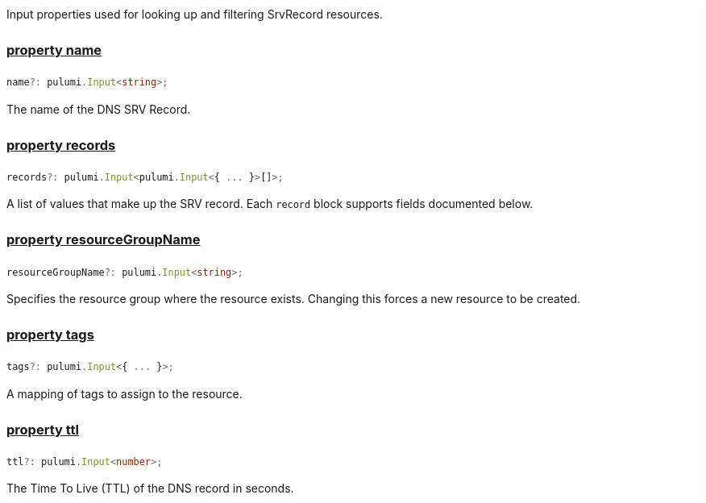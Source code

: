 Input properties used for looking up and filtering SrvRecord resources.

<h3 class="pdoc-member-header">
<a class="pdoc-child-name" href="https://github.com/pulumi/pulumi-azure/blob/master/sdk/nodejs/dns/srvRecord.ts#L98">property name</a>
</h3>

```typescript
name?: pulumi.Input<string>;
```


The name of the DNS SRV Record.

<h3 class="pdoc-member-header">
<a class="pdoc-child-name" href="https://github.com/pulumi/pulumi-azure/blob/master/sdk/nodejs/dns/srvRecord.ts#L102">property records</a>
</h3>

```typescript
records?: pulumi.Input<pulumi.Input<{ ... }>[]>;
```


A list of values that make up the SRV record. Each `record` block supports fields documented below.

<h3 class="pdoc-member-header">
<a class="pdoc-child-name" href="https://github.com/pulumi/pulumi-azure/blob/master/sdk/nodejs/dns/srvRecord.ts#L106">property resourceGroupName</a>
</h3>

```typescript
resourceGroupName?: pulumi.Input<string>;
```


Specifies the resource group where the resource exists. Changing this forces a new resource to be created.

<h3 class="pdoc-member-header">
<a class="pdoc-child-name" href="https://github.com/pulumi/pulumi-azure/blob/master/sdk/nodejs/dns/srvRecord.ts#L110">property tags</a>
</h3>

```typescript
tags?: pulumi.Input<{ ... }>;
```


A mapping of tags to assign to the resource.

<h3 class="pdoc-member-header">
<a class="pdoc-child-name" href="https://github.com/pulumi/pulumi-azure/blob/master/sdk/nodejs/dns/srvRecord.ts#L114">property ttl</a>
</h3>

```typescript
ttl?: pulumi.Input<number>;
```


The Time To Live (TTL) of the DNS record in seconds.

